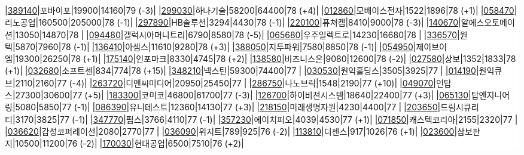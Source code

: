 |[389140](https://finance.daum.net/quotes/A389140)|포바이포|19900|14160|79 (-3)|
|[299030](https://finance.daum.net/quotes/A299030)|하나기술|58200|64400|78 (+4)|
|[012860](https://finance.daum.net/quotes/A012860)|모베이스전자|1522|1896|78 (+1)|
|[058470](https://finance.daum.net/quotes/A058470)|리노공업|160500|205000|78 (-1)|
|[297890](https://finance.daum.net/quotes/A297890)|HB솔루션|3294|4430|78 (-1)|
|[220100](https://finance.daum.net/quotes/A220100)|퓨쳐켐|8410|9000|78 (-3)|
|[140670](https://finance.daum.net/quotes/A140670)|알에스오토메이션|13050|14870|78 |
|[094480](https://finance.daum.net/quotes/A094480)|갤럭시아머니트리|6790|8580|78 (-5)|
|[065680](https://finance.daum.net/quotes/A065680)|우주일렉트로|14230|16680|78 |
|[336570](https://finance.daum.net/quotes/A336570)|원텍|5870|7960|78 (-1)|
|[136410](https://finance.daum.net/quotes/A136410)|아셈스|11610|9280|78 (+3)|
|[388050](https://finance.daum.net/quotes/A388050)|지투파워|7580|8850|78 (-1)|
|[054950](https://finance.daum.net/quotes/A054950)|제이브이엠|19300|26250|78 (+1)|
|[175140](https://finance.daum.net/quotes/A175140)|인포마크|8330|4745|78 (+2)|
|[138580](https://finance.daum.net/quotes/A138580)|비즈니스온|9080|12600|78 (-2)|
|[027580](https://finance.daum.net/quotes/A027580)|상보|1352|1833|78 (+1)|
|[032680](https://finance.daum.net/quotes/A032680)|소프트센|834|774|78 (+15)|
|[348210](https://finance.daum.net/quotes/A348210)|넥스틴|59300|74400|77 |
|[030530](https://finance.daum.net/quotes/A030530)|원익홀딩스|3505|3925|77 |
|[014190](https://finance.daum.net/quotes/A014190)|원익큐브|2110|2160|77 (-4)|
|[263720](https://finance.daum.net/quotes/A263720)|디앤씨미디어|20950|25450|77 |
|[286750](https://finance.daum.net/quotes/A286750)|나노브릭|1548|2190|77 (+10)|
|[049070](https://finance.daum.net/quotes/A049070)|인탑스|27300|30600|77 (+5)|
|[183300](https://finance.daum.net/quotes/A183300)|코미코|46800|61700|77 (-3)|
|[126700](https://finance.daum.net/quotes/A126700)|하이비젼시스템|18640|22400|77 (+3)|
|[065130](https://finance.daum.net/quotes/A065130)|탑엔지니어링|5080|5850|77 (-1)|
|[086390](https://finance.daum.net/quotes/A086390)|유니테스트|12360|14130|77 (+3)|
|[218150](https://finance.daum.net/quotes/A218150)|미래생명자원|4230|4400|77 |
|[203650](https://finance.daum.net/quotes/A203650)|드림시큐리티|3170|3825|77 (-1)|
|[347770](https://finance.daum.net/quotes/A347770)|핌스|3766|4110|77 (-1)|
|[357230](https://finance.daum.net/quotes/A357230)|에이치피오|4039|4530|77 (+1)|
|[071850](https://finance.daum.net/quotes/A071850)|캐스텍코리아|2155|2320|77 |
|[036620](https://finance.daum.net/quotes/A036620)|감성코퍼레이션|2080|2770|77 |
|[036090](https://finance.daum.net/quotes/A036090)|위지트|789|925|76 (-2)|
|[113810](https://finance.daum.net/quotes/A113810)|디젠스|917|1026|76 (+1)|
|[023600](https://finance.daum.net/quotes/A023600)|삼보판지|10500|11200|76 (-2)|
|[170030](https://finance.daum.net/quotes/A170030)|현대공업|6500|7510|76 (+2)|